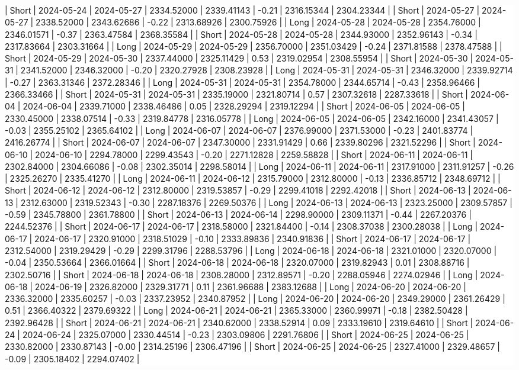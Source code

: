 | Short | 2024-05-24 | 2024-05-27 | 2334.52000 | 2339.41143 | -0.21 | 2316.15344 | 2304.23344 |
| Short | 2024-05-27 | 2024-05-27 | 2338.52000 | 2343.62686 | -0.22 | 2313.68926 | 2300.75926 |
| Long | 2024-05-28 | 2024-05-28 | 2354.76000 | 2346.01571 | -0.37 | 2363.47584 | 2368.35584 |
| Short | 2024-05-28 | 2024-05-28 | 2344.93000 | 2352.96143 | -0.34 | 2317.83664 | 2303.31664 |
| Long | 2024-05-29 | 2024-05-29 | 2356.70000 | 2351.03429 | -0.24 | 2371.81588 | 2378.47588 |
| Short | 2024-05-29 | 2024-05-30 | 2337.44000 | 2325.11429 | 0.53 | 2319.02954 | 2308.55954 |
| Short | 2024-05-30 | 2024-05-31 | 2341.52000 | 2346.32000 | -0.20 | 2320.27928 | 2308.23928 |
| Long | 2024-05-31 | 2024-05-31 | 2346.32000 | 2339.92714 | -0.27 | 2363.31346 | 2372.28346 |
| Long | 2024-05-31 | 2024-05-31 | 2354.78000 | 2344.65714 | -0.43 | 2358.96466 | 2366.33466 |
| Short | 2024-05-31 | 2024-05-31 | 2335.19000 | 2321.80714 | 0.57 | 2307.32618 | 2287.33618 |
| Short | 2024-06-04 | 2024-06-04 | 2339.71000 | 2338.46486 | 0.05 | 2328.29294 | 2319.12294 |
| Short | 2024-06-05 | 2024-06-05 | 2330.45000 | 2338.07514 | -0.33 | 2319.84778 | 2316.05778 |
| Long | 2024-06-05 | 2024-06-05 | 2342.16000 | 2341.43057 | -0.03 | 2355.25102 | 2365.64102 |
| Long | 2024-06-07 | 2024-06-07 | 2376.99000 | 2371.53000 | -0.23 | 2401.83774 | 2416.26774 |
| Short | 2024-06-07 | 2024-06-07 | 2347.30000 | 2331.91429 | 0.66 | 2339.80296 | 2321.52296 |
| Short | 2024-06-10 | 2024-06-10 | 2294.78000 | 2299.43543 | -0.20 | 2271.12828 | 2259.58828 |
| Short | 2024-06-11 | 2024-06-11 | 2302.84000 | 2304.66086 | -0.08 | 2302.35014 | 2298.58014 |
| Long | 2024-06-11 | 2024-06-11 | 2317.91000 | 2311.91257 | -0.26 | 2325.26270 | 2335.41270 |
| Long | 2024-06-11 | 2024-06-12 | 2315.79000 | 2312.80000 | -0.13 | 2336.85712 | 2348.69712 |
| Short | 2024-06-12 | 2024-06-12 | 2312.80000 | 2319.53857 | -0.29 | 2299.41018 | 2292.42018 |
| Short | 2024-06-13 | 2024-06-13 | 2312.63000 | 2319.52343 | -0.30 | 2287.18376 | 2269.50376 |
| Long | 2024-06-13 | 2024-06-13 | 2323.25000 | 2309.57857 | -0.59 | 2345.78800 | 2361.78800 |
| Short | 2024-06-13 | 2024-06-14 | 2298.90000 | 2309.11371 | -0.44 | 2267.20376 | 2244.52376 |
| Short | 2024-06-17 | 2024-06-17 | 2318.58000 | 2321.84400 | -0.14 | 2308.37038 | 2300.28038 |
| Long | 2024-06-17 | 2024-06-17 | 2320.91000 | 2318.51029 | -0.10 | 2333.89836 | 2340.91836 |
| Short | 2024-06-17 | 2024-06-17 | 2312.54000 | 2319.29429 | -0.29 | 2299.31796 | 2288.53796 |
| Long | 2024-06-18 | 2024-06-18 | 2321.01000 | 2320.07000 | -0.04 | 2350.53664 | 2366.01664 |
| Short | 2024-06-18 | 2024-06-18 | 2320.07000 | 2319.82943 | 0.01 | 2308.88716 | 2302.50716 |
| Short | 2024-06-18 | 2024-06-18 | 2308.28000 | 2312.89571 | -0.20 | 2288.05946 | 2274.02946 |
| Long | 2024-06-18 | 2024-06-19 | 2326.82000 | 2329.31771 | 0.11 | 2361.96688 | 2383.12688 |
| Long | 2024-06-20 | 2024-06-20 | 2336.32000 | 2335.60257 | -0.03 | 2337.23952 | 2340.87952 |
| Long | 2024-06-20 | 2024-06-20 | 2349.29000 | 2361.26429 | 0.51 | 2366.40322 | 2379.69322 |
| Long | 2024-06-21 | 2024-06-21 | 2365.33000 | 2360.99971 | -0.18 | 2382.50428 | 2392.96428 |
| Short | 2024-06-21 | 2024-06-21 | 2340.62000 | 2338.52914 | 0.09 | 2333.19610 | 2319.64610 |
| Short | 2024-06-24 | 2024-06-24 | 2325.07000 | 2330.44514 | -0.23 | 2303.09806 | 2291.76806 |
| Short | 2024-06-25 | 2024-06-25 | 2330.82000 | 2330.87143 | -0.00 | 2314.25196 | 2306.47196 |
| Short | 2024-06-25 | 2024-06-25 | 2327.41000 | 2329.48657 | -0.09 | 2305.18402 | 2294.07402 |
